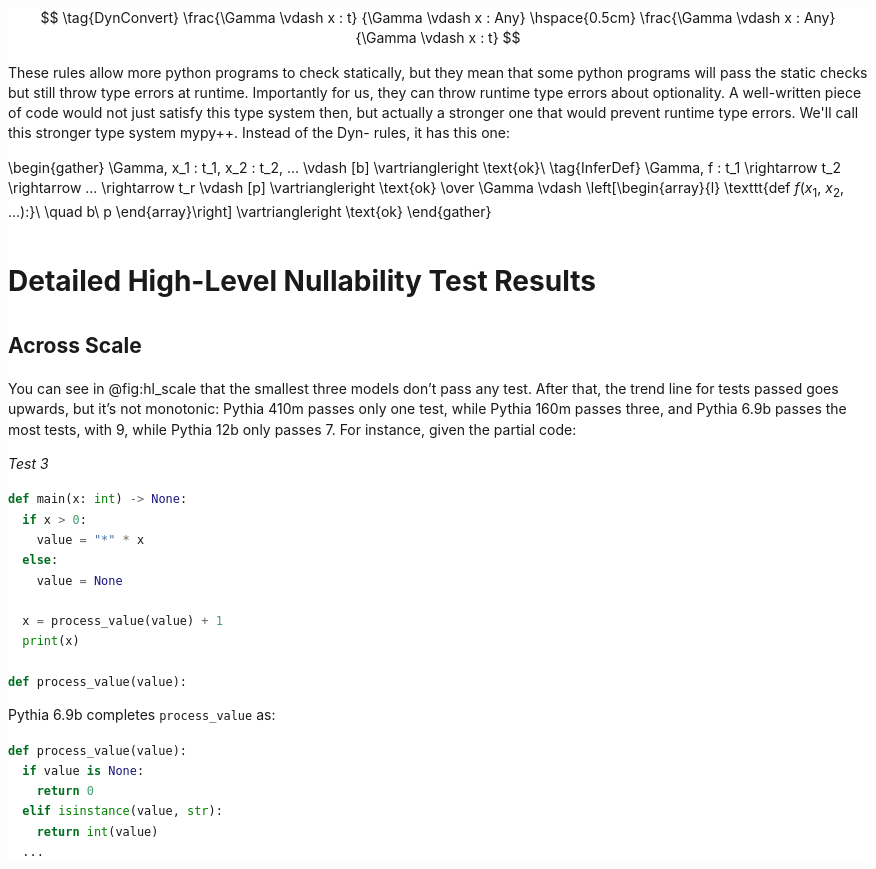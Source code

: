 $$
\tag{DynConvert}
\frac{\Gamma \vdash x : t}
     {\Gamma \vdash x : Any}
     \hspace{0.5cm}
\frac{\Gamma \vdash x : Any}
     {\Gamma \vdash x : t}
$$

These rules allow more python programs to check statically, but they
mean that some python programs will pass the static checks but still
throw type errors at runtime. Importantly for us, they can throw
runtime type errors about optionality. A well-written piece of code
would not just satisfy this type system then, but actually a stronger
one that would prevent runtime type errors. We'll call this stronger
type system mypy++. Instead of the Dyn- rules, it has this one:

\begin{gather}
\Gamma, x_1 : t_1, x_2 : t_2, ... \vdash [b] \vartriangleright \text{ok}\\
\tag{InferDef}
\Gamma, f : t_1 \rightarrow t_2 \rightarrow ... \rightarrow t_r \vdash [p] \vartriangleright \text{ok}
\over
\Gamma \vdash
\left[\begin{array}{l}
\texttt{def $f$($x_1$, $x_2$, ...):}\\
\quad b\\
p
\end{array}\right]
\vartriangleright \text{ok}
\end{gather}


# Detailed High-Level Nullability Test Results

## Across Scale

You can see in @fig:hl_scale that the smallest three models don’t pass any
test. After that, the trend line for tests passed goes upwards, but
it’s not monotonic: Pythia 410m passes only one test, while Pythia
160m passes three, and Pythia 6.9b passes the most tests, with 9,
while Pythia 12b only passes 7. For instance, given the partial code:

*Test 3*
```python
def main(x: int) -> None:
  if x > 0:
    value = "*" * x
  else:
    value = None

  x = process_value(value) + 1
  print(x)

def process_value(value):
```
Pythia 6.9b completes `process_value` as:
```python
def process_value(value):
  if value is None:
    return 0
  elif isinstance(value, str):
    return int(value)
  ...
```
